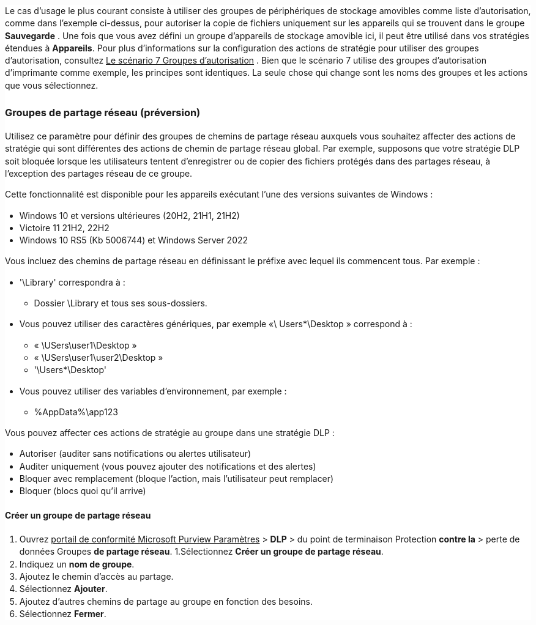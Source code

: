 Le cas d’usage le plus courant consiste à utiliser des groupes de périphériques de stockage amovibles comme liste d’autorisation, comme dans l’exemple ci-dessus, pour autoriser la copie de fichiers uniquement sur les appareils qui se trouvent dans le groupe **Sauvegarde** . Une fois que vous avez défini un groupe d’appareils de stockage amovible ici, il peut être utilisé dans vos stratégies étendues à **Appareils**. Pour plus d’informations sur la configuration des actions de stratégie pour utiliser des groupes d’autorisation, consultez [Le scénario 7 Groupes d’autorisation](endpoint-dlp-using.md#scenario-7-authorization-groups-preview) . Bien que le scénario 7 utilise des groupes d’autorisation d’imprimante comme exemple, les principes sont identiques. La seule chose qui change sont les noms des groupes et les actions que vous sélectionnez.

### <a name="network-share-groups-preview"></a>Groupes de partage réseau (préversion)

Utilisez ce paramètre pour définir des groupes de chemins de partage réseau auxquels vous souhaitez affecter des actions de stratégie qui sont différentes des actions de chemin de partage réseau global. Par exemple, supposons que votre stratégie DLP soit bloquée lorsque les utilisateurs tentent d’enregistrer ou de copier des fichiers protégés dans des partages réseau, à l’exception des partages réseau de ce groupe.


Cette fonctionnalité est disponible pour les appareils exécutant l’une des versions suivantes de Windows :  

- Windows 10 et versions ultérieures (20H2, 21H1, 21H2) 
- Victoire 11 21H2, 22H2
- Windows 10 RS5 (Kb 5006744) et Windows Server 2022 


Vous incluez des chemins de partage réseau en définissant le préfixe avec lequel ils commencent tous. Par exemple :

- '\\Library' correspondra à :
    -  Dossier \Library et tous ses sous-dossiers.

- Vous pouvez utiliser des caractères génériques, par exemple «\\ Users\*\Desktop » correspond à :
    - « \\USers\user1\Desktop »
    - « \\USers\user1\user2\Desktop »
    - '\\Users\*\Desktop'

- Vous pouvez utiliser des variables d’environnement, par exemple :
    - %AppData%\app123

Vous pouvez affecter ces actions de stratégie au groupe dans une stratégie DLP :

- Autoriser (auditer sans notifications ou alertes utilisateur)
- Auditer uniquement (vous pouvez ajouter des notifications et des alertes)
- Bloquer avec remplacement (bloque l’action, mais l’utilisateur peut remplacer)
- Bloquer (blocs quoi qu’il arrive)

#### <a name="create-a-network-share-group"></a>Créer un groupe de partage réseau

1. Ouvrez [portail de conformité Microsoft Purview Paramètres](https://compliance.microsoft.com) >  **DLP** >  du point de terminaison Protection **contre la** >  perte de données Groupes **de partage réseau**.
1.Sélectionnez **Créer un groupe de partage réseau**.
1. Indiquez un **nom de groupe**.
1. Ajoutez le chemin d’accès au partage.
1. Sélectionnez **Ajouter**.
1. Ajoutez d’autres chemins de partage au groupe en fonction des besoins.
1. Sélectionnez **Fermer**.
